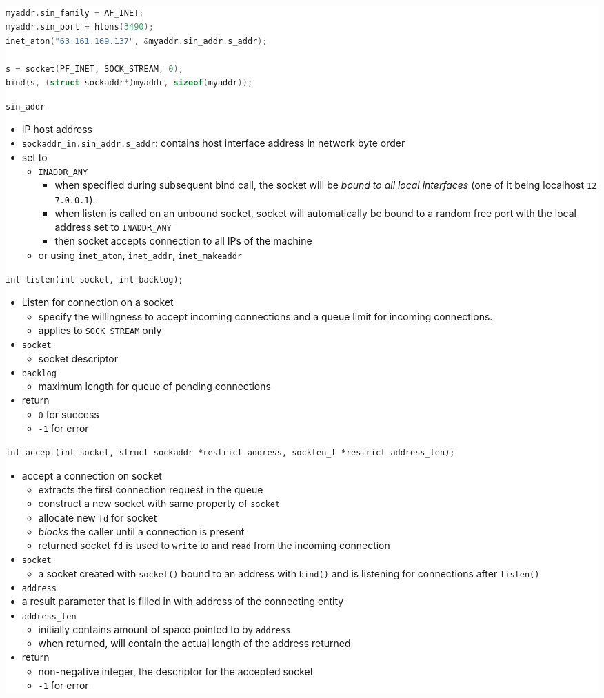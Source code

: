 ```c
myaddr.sin_family = AF_INET;
myaddr.sin_port = htons(3490);
inet_aton("63.161.169.137", &myaddr.sin_addr.s_addr);

s = socket(PF_INET, SOCK_STREAM, 0);
bind(s, (struct sockaddr*)myaddr, sizeof(myaddr));
```

`sin_addr`
+ IP host address
+ `sockaddr_in.sin_addr.s_addr`: contains host interface address in network byte order
+ set to
  + `INADDR_ANY`
    + when specified during subsequent bind call, the socket will be _bound to all local interfaces_ (one of it being localhost `127.0.0.1`).
    + when listen is called on an unbound socket, socket will automatically be bound to a random free port with the local address set to `INADDR_ANY`
    + then socket accepts connection to all IPs of the machine
  + or using `inet_aton`, `inet_addr`, `inet_makeaddr`



`int listen(int socket, int backlog);`
+ Listen for connection on a socket
  + specify the willingness to accept incoming connections and a queue limit for incoming connections.
  + applies to `SOCK_STREAM` only
+ `socket`
  + socket descriptor
+ `backlog`
  + maximum length for queue of pending connections
+ return
  + `0` for success
  + `-1` for error




`int accept(int socket, struct sockaddr *restrict address, socklen_t *restrict address_len);`
+ accept a connection on socket
  + extracts the first connection request in the queue
  + construct a new socket with same property of `socket`
  + allocate new `fd` for socket
  + _blocks_ the caller until a connection is present
  + returned socket `fd` is used to `write` to and `read` from the incoming connection
+ `socket`
   + a socket created with `socket()` bound to an address with `bind()` and is listening for connections after `listen()`
 + `address`
  + a result parameter that is filled in with address of the connecting entity
+ `address_len`
  + initially contains amount of space pointed to by `address`
  + when returned, will contain the actual length of the address returned
+ return
  + non-negative integer, the descriptor for the accepted socket
  + `-1` for error
